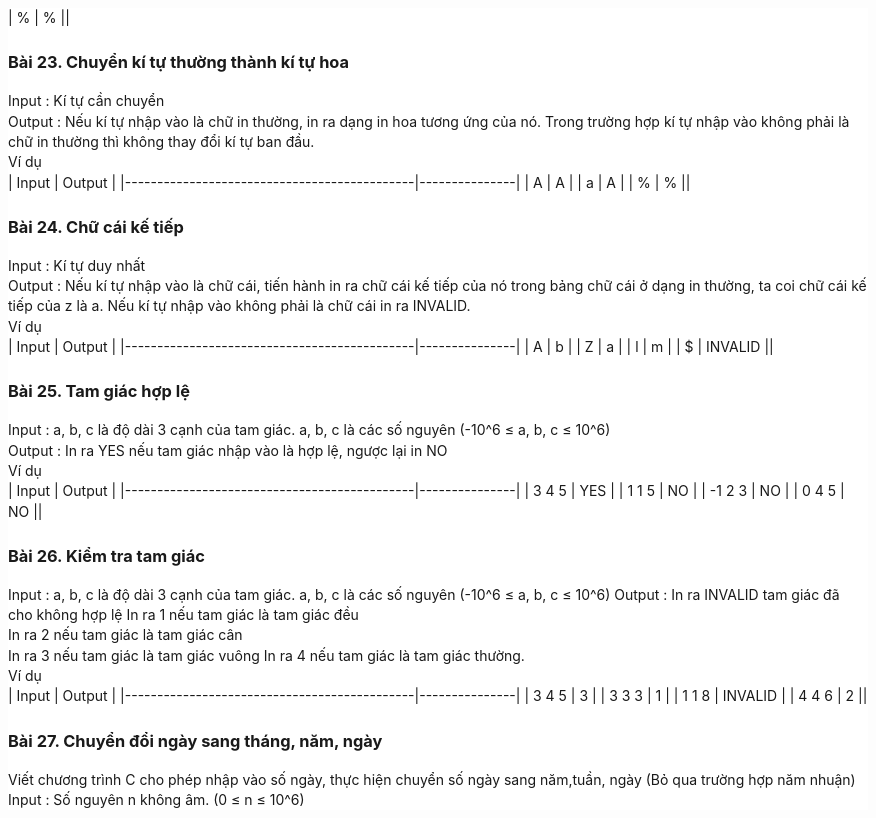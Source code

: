 |  %             | % ||  
### Bài 23. Chuyển kí tự thường thành kí tự hoa  
Input : Kí tự cần chuyển   
Output : Nếu kí tự nhập vào là chữ in thường, in ra dạng in hoa tương ứng của nó. Trong trường hợp kí tự nhập vào không phải là chữ in thường thì không thay đổi kí tự ban đầu.  
Ví dụ  
| Input                        | Output         |
|---------------------------------------------|---------------|
|  A              | A |
|  a              | A |
|  %             | % ||  
### Bài 24. Chữ cái kế tiếp   
Input : Kí tự duy nhất    
Output : Nếu kí tự nhập vào là chữ cái, tiến hành in ra chữ cái kế tiếp của nó trong bảng chữ cái ở dạng in thường, ta coi chữ cái kế tiếp của z là a. Nếu kí tự nhập vào không phải là chữ cái in ra INVALID.  
Ví dụ  
| Input                        | Output         |
|---------------------------------------------|---------------|
|  A              | b |
|  Z              | a |
|  l              | m |
|  $             | INVALID ||  
### Bài 25. Tam giác hợp lệ   
Input : a, b, c là độ dài 3 cạnh của tam giác. a, b, c là các số nguyên (-10^6 ≤ a, b, c ≤ 10^6)  
Output : In ra YES nếu tam giác nhập vào là hợp lệ, ngược lại in NO   
Ví dụ  
| Input                        | Output         |
|---------------------------------------------|---------------|
|  3 4 5              | YES |
|  1 1 5              | NO |
|  -1 2 3              | NO |
|  0 4 5             | NO ||  
### Bài 26. Kiểm tra tam giác  
Input : a, b, c là độ dài 3 cạnh của tam giác. a, b, c là các số nguyên (-10^6 ≤ a, b, c ≤ 10^6) 
Output : In ra INVALID tam giác đã cho không hợp lệ In ra 1 nếu tam giác là tam giác đều  
In ra 2 nếu tam giác là tam giác cân  
In ra 3 nếu tam giác là tam giác vuông In ra 4 nếu tam giác là tam giác thường.  
Ví dụ  
| Input                        | Output         |
|---------------------------------------------|---------------|
|  3 4 5              | 3 |
|  3 3 3              | 1 |
|  1 1 8              | INVALID |
|  4 4 6             | 2 ||  
### Bài 27. Chuyển đổi ngày sang tháng, năm, ngày   
Viết chương trình C cho phép nhập vào số ngày, thực hiện chuyển số ngày sang năm,tuần, ngày (Bỏ qua trường hợp năm nhuận)   
Input : Số nguyên n không âm. (0 ≤ n ≤ 10^6)  
